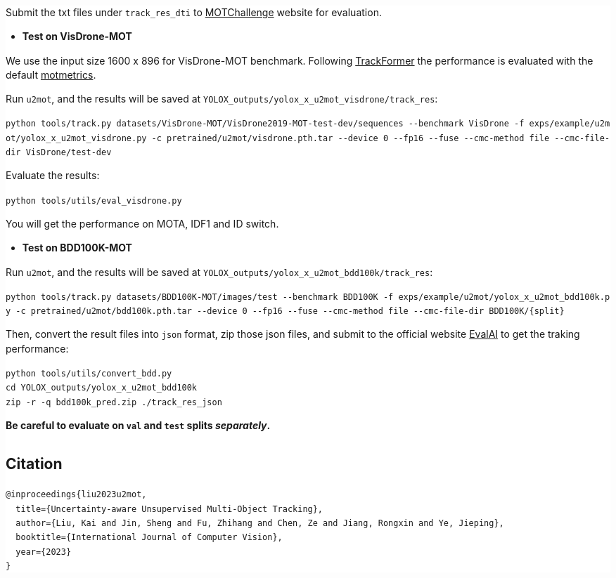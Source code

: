Submit the txt files under `track_res_dti` to [MOTChallenge](https://motchallenge.net/) website for evaluation.


* **Test on VisDrone-MOT**

We use the input size 1600 x 896 for VisDrone-MOT benchmark. Following [TrackFormer](https://github.com/timmeinhardt/trackformer) the performance is evaluated with the default [motmetrics](https://github.com/cheind/py-motmetrics).

Run `u2mot`, and the results will be saved at `YOLOX_outputs/yolox_x_u2mot_visdrone/track_res`:

```shell
python tools/track.py datasets/VisDrone-MOT/VisDrone2019-MOT-test-dev/sequences --benchmark VisDrone -f exps/example/u2mot/yolox_x_u2mot_visdrone.py -c pretrained/u2mot/visdrone.pth.tar --device 0 --fp16 --fuse --cmc-method file --cmc-file-dir VisDrone/test-dev
```

Evaluate the results:

```shell
python tools/utils/eval_visdrone.py
```

You will get the performance on MOTA, IDF1 and ID switch.

* **Test on BDD100K-MOT**

Run `u2mot`, and the results will be saved at `YOLOX_outputs/yolox_x_u2mot_bdd100k/track_res`:

```shell
python tools/track.py datasets/BDD100K-MOT/images/test --benchmark BDD100K -f exps/example/u2mot/yolox_x_u2mot_bdd100k.py -c pretrained/u2mot/bdd100k.pth.tar --device 0 --fp16 --fuse --cmc-method file --cmc-file-dir BDD100K/{split}
```

Then, convert the result files into `json` format, zip those json files, and submit to the official website [EvalAI](https://eval.ai/web/challenges/challenge-page/1836/submission) to get the traking performance:

```shell
python tools/utils/convert_bdd.py
cd YOLOX_outputs/yolox_x_u2mot_bdd100k
zip -r -q bdd100k_pred.zip ./track_res_json
```

**Be careful to evaluate on `val` and `test` splits *separately*.**



## Citation

```
@inproceedings{liu2023u2mot,
  title={Uncertainty-aware Unsupervised Multi-Object Tracking},
  author={Liu, Kai and Jin, Sheng and Fu, Zhihang and Chen, Ze and Jiang, Rongxin and Ye, Jieping},
  booktitle={International Journal of Computer Vision},
  year={2023}
}
```
